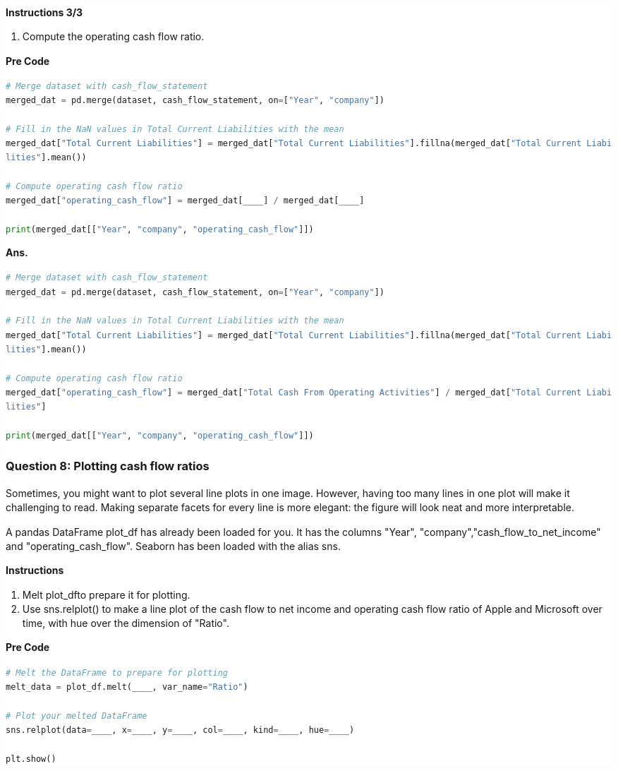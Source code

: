 **Instructions 3/3**

1. Compute the operating cash flow ratio.

**Pre Code**

```py
# Merge dataset with cash_flow_statement
merged_dat = pd.merge(dataset, cash_flow_statement, on=["Year", "company"])

# Fill in the NaN values in Total Current Liabilities with the mean
merged_dat["Total Current Liabilities"] = merged_dat["Total Current Liabilities"].fillna(merged_dat["Total Current Liabilities"].mean())

# Compute operating cash flow ratio
merged_dat["operating_cash_flow"] = merged_dat[____] / merged_dat[____]

print(merged_dat[["Year", "company", "operating_cash_flow"]])
```

**Ans.**

```py
# Merge dataset with cash_flow_statement
merged_dat = pd.merge(dataset, cash_flow_statement, on=["Year", "company"])

# Fill in the NaN values in Total Current Liabilities with the mean
merged_dat["Total Current Liabilities"] = merged_dat["Total Current Liabilities"].fillna(merged_dat["Total Current Liabilities"].mean())

# Compute operating cash flow ratio
merged_dat["operating_cash_flow"] = merged_dat["Total Cash From Operating Activities"] / merged_dat["Total Current Liabilities"]

print(merged_dat[["Year", "company", "operating_cash_flow"]])
```

### Question 8: Plotting cash flow ratios

Sometimes, you might want to plot several line plots in one image. However, having too many lines in one plot will make it challenging to read. Making separate facets for every line is more elegant: the figure will look neat and more interpretable.

A pandas DataFrame plot_df has already been loaded for you. It has the columns "Year", "company","cash_flow_to_net_income" and "operating_cash_flow". Seaborn has been loaded with the alias sns.

**Instructions**

1. Melt plot_dfto prepare it for plotting.
2. Use sns.relplot() to make a line plot of the cash flow to net income and operating cash flow ratio of Apple and Microsoft over time, with hue over the dimension of "Ratio".

**Pre Code**

```py
# Melt the DataFrame to prepare for plotting
melt_data = plot_df.melt(____, var_name="Ratio")

# Plot your melted DataFrame
sns.relplot(data=____, x=____, y=____, col=____, kind=____, hue=____)

plt.show()
```
